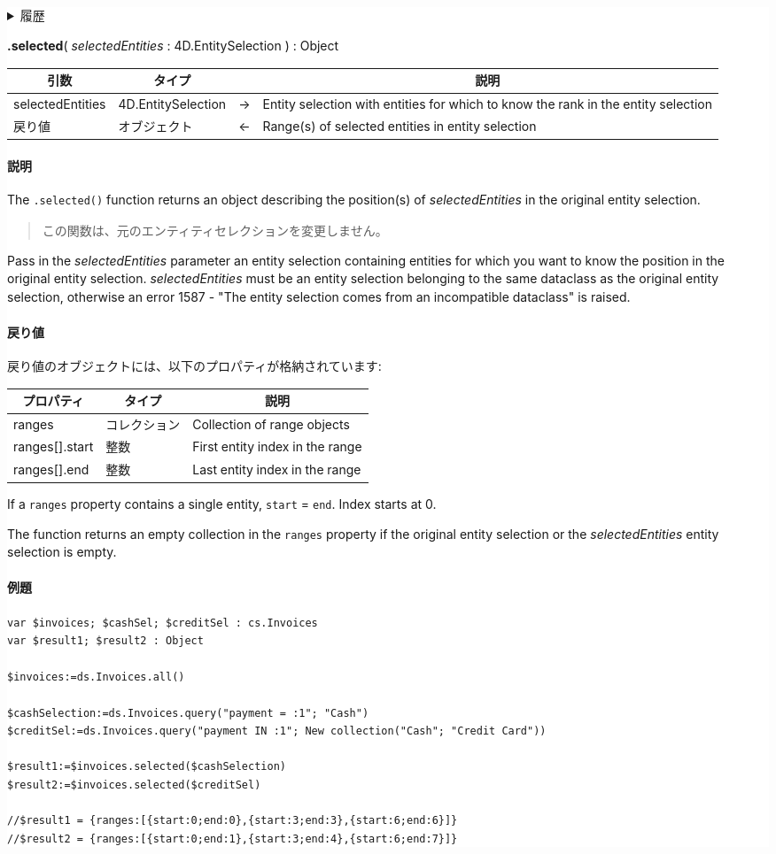<details><summary>履歴</summary></details>


**.selected**( *selectedEntities* : 4D.EntitySelection ) : Object


| 引数               | タイプ                |    | 説明                                                                                |
| ---------------- | ------------------ |:--:| --------------------------------------------------------------------------------- |
| selectedEntities | 4D.EntitySelection | -> | Entity selection with entities for which to know the rank in the entity selection |
| 戻り値              | オブジェクト             | <- | Range(s) of selected entities in entity selection                                 |


#### 説明

The `.selected()` function returns an object describing the position(s) of *selectedEntities* in the original entity selection.
> この関数は、元のエンティティセレクションを変更しません。

Pass in the *selectedEntities* parameter an entity selection containing entities for which you want to know the position in the original entity selection. *selectedEntities* must be an entity selection belonging to the same dataclass as the original entity selection, otherwise an error 1587 - "The entity selection comes from an incompatible dataclass" is raised.

#### 戻り値

戻り値のオブジェクトには、以下のプロパティが格納されています:

| プロパティ          | タイプ    | 説明                              |
| -------------- | ------ | ------------------------------- |
| ranges         | コレクション | Collection of range objects     |
| ranges[].start | 整数     | First entity index in the range |
| ranges[].end   | 整数     | Last entity index in the range  |

If a `ranges` property contains a single entity, `start` = `end`. Index starts at 0.

The function returns an empty collection in the `ranges` property if the original entity selection or the *selectedEntities* entity selection is empty.

#### 例題

```4d
var $invoices; $cashSel; $creditSel : cs.Invoices
var $result1; $result2 : Object

$invoices:=ds.Invoices.all()

$cashSelection:=ds.Invoices.query("payment = :1"; "Cash")
$creditSel:=ds.Invoices.query("payment IN :1"; New collection("Cash"; "Credit Card"))

$result1:=$invoices.selected($cashSelection)
$result2:=$invoices.selected($creditSel)

//$result1 = {ranges:[{start:0;end:0},{start:3;end:3},{start:6;end:6}]}
//$result2 = {ranges:[{start:0;end:1},{start:3;end:4},{start:6;end:7}]}

```
